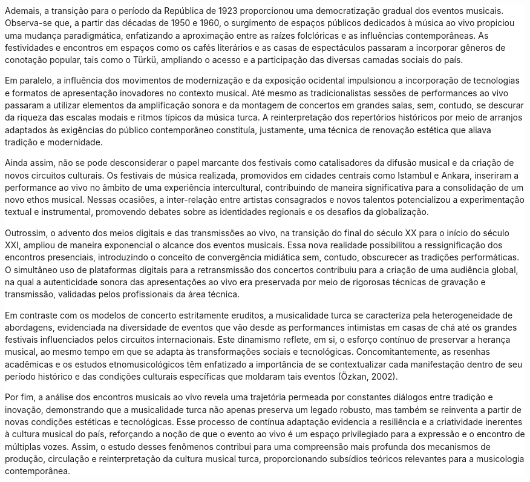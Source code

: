 Ademais, a transição para o período da República de 1923 proporcionou uma democratização gradual dos
eventos musicais. Observa-se que, a partir das décadas de 1950 e 1960, o surgimento de espaços
públicos dedicados à música ao vivo propiciou uma mudança paradigmática, enfatizando a aproximação
entre as raízes folclóricas e as influências contemporâneas. As festividades e encontros em espaços
como os cafés literários e as casas de espectáculos passaram a incorporar gêneros de conotação
popular, tais como o Türkü, ampliando o acesso e a participação das diversas camadas sociais do
país.

Em paralelo, a influência dos movimentos de modernização e da exposição ocidental impulsionou a
incorporação de tecnologias e formatos de apresentação inovadores no contexto musical. Até mesmo as
tradicionalistas sessões de performances ao vivo passaram a utilizar elementos da amplificação
sonora e da montagem de concertos em grandes salas, sem, contudo, se descurar da riqueza das escalas
modais e ritmos típicos da música turca. A reinterpretação dos repertórios históricos por meio de
arranjos adaptados às exigências do público contemporâneo constituía, justamente, uma técnica de
renovação estética que aliava tradição e modernidade.

Ainda assim, não se pode desconsiderar o papel marcante dos festivais como catalisadores da difusão
musical e da criação de novos circuitos culturais. Os festivais de música realizada, promovidos em
cidades centrais como Istambul e Ankara, inseriram a performance ao vivo no âmbito de uma
experiência intercultural, contribuindo de maneira significativa para a consolidação de um novo
ethos musical. Nessas ocasiões, a inter-relação entre artistas consagrados e novos talentos
potencializou a experimentação textual e instrumental, promovendo debates sobre as identidades
regionais e os desafios da globalização.

Outrossim, o advento dos meios digitais e das transmissões ao vivo, na transição do final do século
XX para o início do século XXI, ampliou de maneira exponencial o alcance dos eventos musicais. Essa
nova realidade possibilitou a ressignificação dos encontros presenciais, introduzindo o conceito de
convergência midiática sem, contudo, obscurecer as tradições performáticas. O simultâneo uso de
plataformas digitais para a retransmissão dos concertos contribuiu para a criação de uma audiência
global, na qual a autenticidade sonora das apresentações ao vivo era preservada por meio de
rigorosas técnicas de gravação e transmissão, validadas pelos profissionais da área técnica.

Em contraste com os modelos de concerto estritamente eruditos, a musicalidade turca se caracteriza
pela heterogeneidade de abordagens, evidenciada na diversidade de eventos que vão desde as
performances intimistas em casas de chá até os grandes festivais influenciados pelos circuitos
internacionais. Este dinamismo reflete, em si, o esforço contínuo de preservar a herança musical, ao
mesmo tempo em que se adapta às transformações sociais e tecnológicas. Concomitantemente, as
resenhas acadêmicas e os estudos etnomusicológicos têm enfatizado a importância de se contextualizar
cada manifestação dentro de seu período histórico e das condições culturais específicas que moldaram
tais eventos (Özkan, 2002).

Por fim, a análise dos encontros musicais ao vivo revela uma trajetória permeada por constantes
diálogos entre tradição e inovação, demonstrando que a musicalidade turca não apenas preserva um
legado robusto, mas também se reinventa a partir de novas condições estéticas e tecnológicas. Esse
processo de contínua adaptação evidencia a resiliência e a criatividade inerentes à cultura musical
do país, reforçando a noção de que o evento ao vivo é um espaço privilegiado para a expressão e o
encontro de múltiplas vozes. Assim, o estudo desses fenômenos contribui para uma compreensão mais
profunda dos mecanismos de produção, circulação e reinterpretação da cultura musical turca,
proporcionando subsídios teóricos relevantes para a musicologia contemporânea.
